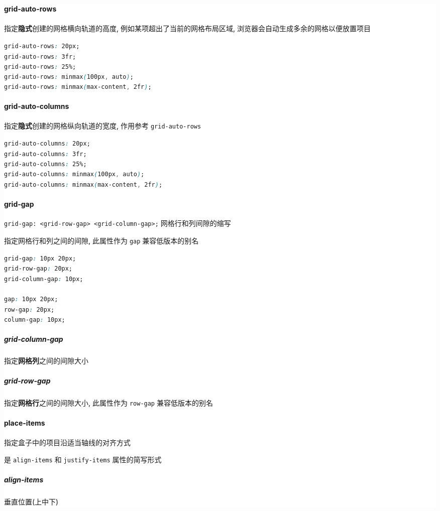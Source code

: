 #### grid-auto-rows

指定**隐式**创建的网格横向轨道的高度, 例如某项超出了当前的网格布局区域, 浏览器会自动生成多余的网格以便放置项目

```css
grid-auto-rows: 20px;
grid-auto-rows: 3fr;
grid-auto-rows: 25%;
grid-auto-rows: minmax(100px, auto);
grid-auto-rows: minmax(max-content, 2fr);
```

#### grid-auto-columns

指定**隐式**创建的网格纵向轨道的宽度, 作用参考 `grid-auto-rows`

```css
grid-auto-columns: 20px;
grid-auto-columns: 3fr;
grid-auto-columns: 25%;
grid-auto-columns: minmax(100px, auto);
grid-auto-columns: minmax(max-content, 2fr);
```

#### grid-gap

`grid-gap: <grid-row-gap> <grid-column-gap>;` 网格行和列间隙的缩写

指定网格行和列之间的间隙, 此属性作为 `gap` 兼容低版本的别名

```css
grid-gap: 10px 20px;
grid-row-gap: 20px;
grid-column-gap: 10px;

gap: 10px 20px;
row-gap: 20px;
column-gap: 10px;
```

##### grid-column-gap

指定**网格列**之间的间隙大小

##### grid-row-gap

指定**网格行**之间的间隙大小, 此属性作为 `row-gap` 兼容低版本的别名

#### place-items

指定盒子中的项目沿适当轴线的对齐方式

是 `align-items` 和 `justify-items` 属性的简写形式

##### align-items

垂直位置(上中下)
